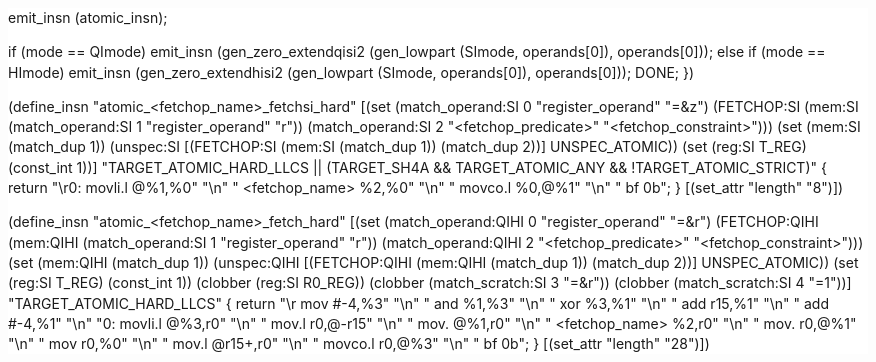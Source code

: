   emit_insn (atomic_insn);

  if (<MODE>mode == QImode)
    emit_insn (gen_zero_extendqisi2 (gen_lowpart (SImode, operands[0]),
				     operands[0]));
  else if (<MODE>mode == HImode)
    emit_insn (gen_zero_extendhisi2 (gen_lowpart (SImode, operands[0]),
				     operands[0]));
  DONE;
})

(define_insn "atomic_<fetchop_name>_fetchsi_hard"
  [(set (match_operand:SI 0 "register_operand" "=&z")
	(FETCHOP:SI
	  (mem:SI (match_operand:SI 1 "register_operand" "r"))
	  (match_operand:SI 2 "<fetchop_predicate>" "<fetchop_constraint>")))
   (set (mem:SI (match_dup 1))
	(unspec:SI
	  [(FETCHOP:SI (mem:SI (match_dup 1)) (match_dup 2))]
	  UNSPEC_ATOMIC))
   (set (reg:SI T_REG) (const_int 1))]
  "TARGET_ATOMIC_HARD_LLCS
   || (TARGET_SH4A && TARGET_ATOMIC_ANY && !TARGET_ATOMIC_STRICT)"
{
  return "\r0:	movli.l	@%1,%0"		"\n"
	 "	<fetchop_name>	%2,%0"	"\n"
	 "	movco.l	%0,@%1"		"\n"
	 "	bf	0b";
}
  [(set_attr "length" "8")])

(define_insn "atomic_<fetchop_name>_fetch<mode>_hard"
  [(set (match_operand:QIHI 0 "register_operand" "=&r")
	(FETCHOP:QIHI
	  (mem:QIHI (match_operand:SI 1 "register_operand" "r"))
	  (match_operand:QIHI 2 "<fetchop_predicate>" "<fetchop_constraint>")))
   (set (mem:QIHI (match_dup 1))
	(unspec:QIHI
	  [(FETCHOP:QIHI (mem:QIHI (match_dup 1)) (match_dup 2))]
	  UNSPEC_ATOMIC))
   (set (reg:SI T_REG) (const_int 1))
   (clobber (reg:SI R0_REG))
   (clobber (match_scratch:SI 3 "=&r"))
   (clobber (match_scratch:SI 4 "=1"))]
  "TARGET_ATOMIC_HARD_LLCS"
{
  return "\r	mov	#-4,%3"			"\n"
	 "	and	%1,%3"			"\n"
	 "	xor	%3,%1"			"\n"
	 "	add	r15,%1"			"\n"
	 "	add	#-4,%1"			"\n"
	 "0:	movli.l	@%3,r0"			"\n"
	 "	mov.l	r0,@-r15"		"\n"
	 "	mov.<bw>	@%1,r0"		"\n"
	 "	<fetchop_name>	%2,r0"		"\n"
	 "	mov.<bw>	r0,@%1"		"\n"
	 "	mov	r0,%0"			"\n"
	 "	mov.l	@r15+,r0"		"\n"
	 "	movco.l	r0,@%3"			"\n"
	 "	bf	0b";
}
  [(set_attr "length" "28")])
